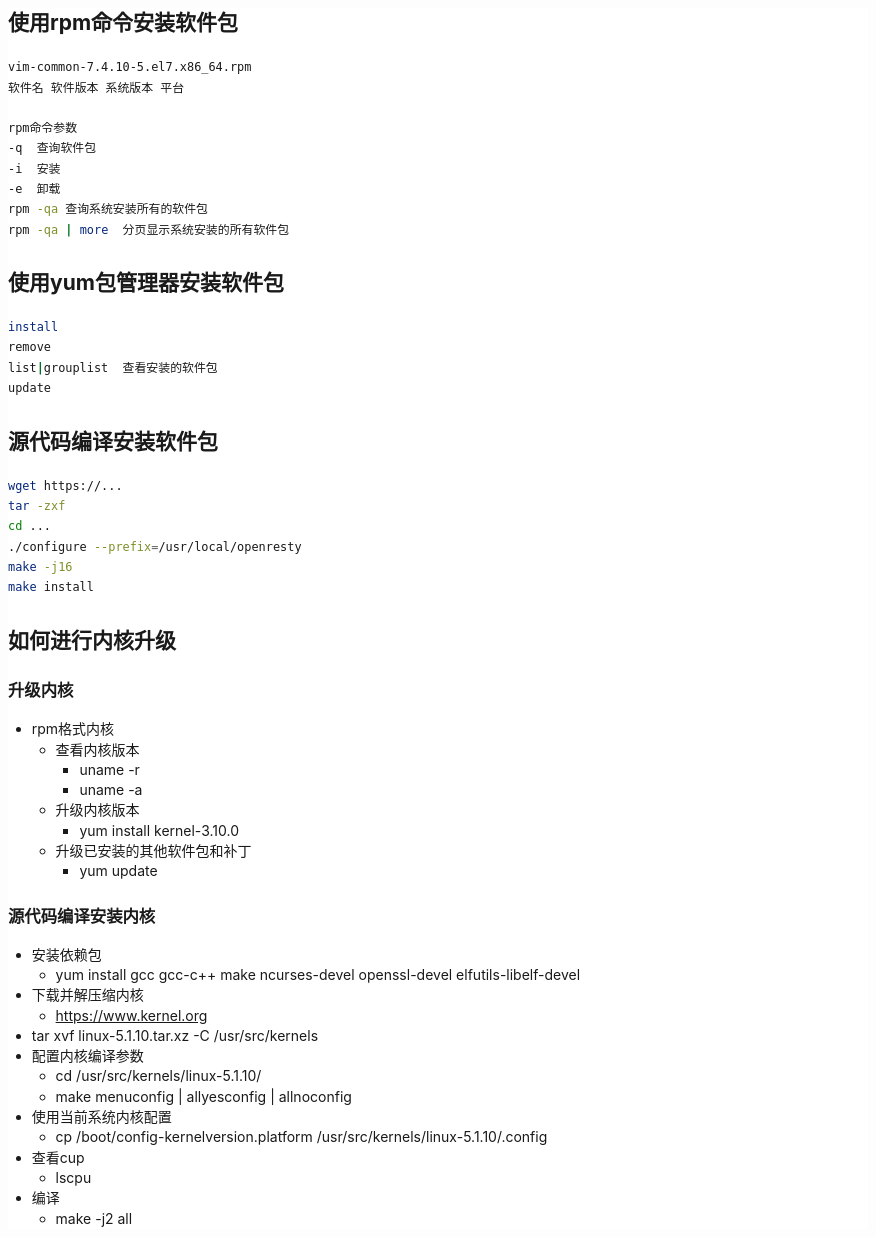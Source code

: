 ## 使用rpm命令安装软件包

```bash
vim-common-7.4.10-5.el7.x86_64.rpm
软件名	软件版本 系统版本 平台

rpm命令参数
-q	查询软件包
-i	安装
-e	卸载
rpm -qa	查询系统安装所有的软件包
rpm -qa | more	分页显示系统安装的所有软件包
```

## 使用yum包管理器安装软件包

```bash
install
remove
list|grouplist	查看安装的软件包
update
```

## 源代码编译安装软件包

```bash
wget https://...
tar -zxf
cd ...
./configure --prefix=/usr/local/openresty
make -j16
make install
```

## 如何进行内核升级

### 升级内核

- rpm格式内核
  - 查看内核版本
    - uname -r
    - uname -a
  - 升级内核版本
    - yum install kernel-3.10.0
  - 升级已安装的其他软件包和补丁
    - yum update

### 源代码编译安装内核

- 安装依赖包
  - yum install gcc gcc-c++ make ncurses-devel openssl-devel elfutils-libelf-devel
- 下载并解压缩内核
  - https://www.kernel.org
- tar xvf linux-5.1.10.tar.xz -C /usr/src/kernels
- 配置内核编译参数
  - cd /usr/src/kernels/linux-5.1.10/
  - make menuconfig | allyesconfig | allnoconfig
- 使用当前系统内核配置
  - cp /boot/config-kernelversion.platform /usr/src/kernels/linux-5.1.10/.config
- 查看cup
  - lscpu
- 编译
  - make -j2 all